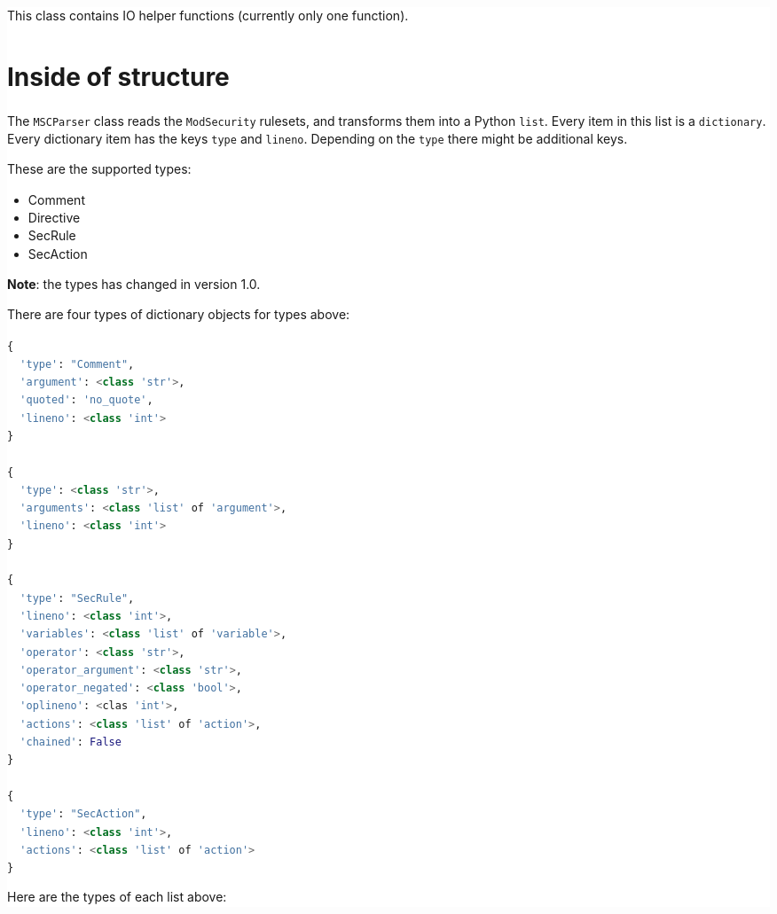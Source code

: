 This class contains IO helper functions (currently only one function).

Inside of structure
===================

The `MSCParser` class reads the `ModSecurity` rulesets, and transforms them into a Python `list`. Every item in this list is a `dictionary`. Every dictionary item has the keys `type` and `lineno`. Depending on the `type` there might be additional keys.

These are the supported types:

* Comment
* Directive
* SecRule
* SecAction

**Note**: the types has changed in version 1.0.

There are four types of dictionary objects for types above:

```python
{
  'type': "Comment",
  'argument': <class 'str'>,
  'quoted': 'no_quote',
  'lineno': <class 'int'>
}

{
  'type': <class 'str'>,
  'arguments': <class 'list' of 'argument'>,
  'lineno': <class 'int'>
}

{
  'type': "SecRule",
  'lineno': <class 'int'>,
  'variables': <class 'list' of 'variable'>,
  'operator': <class 'str'>,
  'operator_argument': <class 'str'>,
  'operator_negated': <class 'bool'>,
  'oplineno': <clas 'int'>,
  'actions': <class 'list' of 'action'>,
  'chained': False
}

{
  'type': "SecAction",
  'lineno': <class 'int'>,
  'actions': <class 'list' of 'action'>
}
```

Here are the types of each list above:
